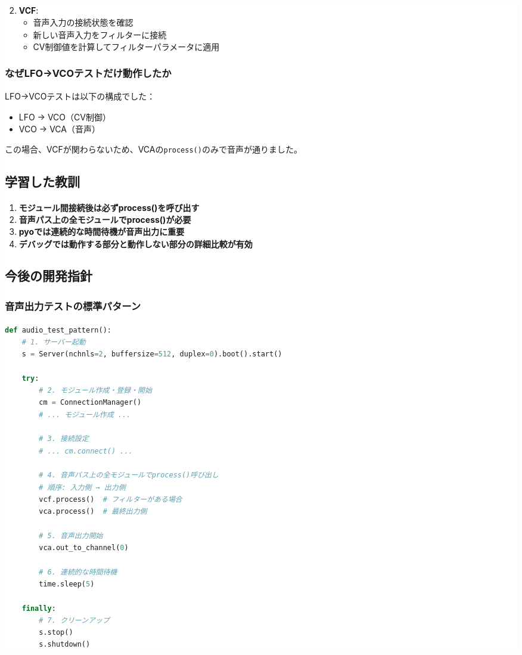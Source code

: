 2. **VCF**:
   - 音声入力の接続状態を確認
   - 新しい音声入力をフィルターに接続
   - CV制御値を計算してフィルターパラメータに適用

### なぜLFO→VCOテストだけ動作したか

LFO→VCOテストは以下の構成でした：
- LFO → VCO（CV制御）
- VCO → VCA（音声）

この場合、VCFが関わらないため、VCAの`process()`のみで音声が通りました。

## 学習した教訓

1. **モジュール間接続後は必ずprocess()を呼び出す**
2. **音声パス上の全モジュールでprocess()が必要**
3. **pyoでは連続的な時間待機が音声出力に重要**
4. **デバッグでは動作する部分と動作しない部分の詳細比較が有効**

## 今後の開発指針

### 音声出力テストの標準パターン

```python
def audio_test_pattern():
    # 1. サーバー起動
    s = Server(nchnls=2, buffersize=512, duplex=0).boot().start()
    
    try:
        # 2. モジュール作成・登録・開始
        cm = ConnectionManager()
        # ... モジュール作成 ...
        
        # 3. 接続設定
        # ... cm.connect() ...
        
        # 4. 音声パス上の全モジュールでprocess()呼び出し
        # 順序: 入力側 → 出力側
        vcf.process()  # フィルターがある場合
        vca.process()  # 最終出力側
        
        # 5. 音声出力開始
        vca.out_to_channel(0)
        
        # 6. 連続的な時間待機
        time.sleep(5)
        
    finally:
        # 7. クリーンアップ
        s.stop()
        s.shutdown()
```
